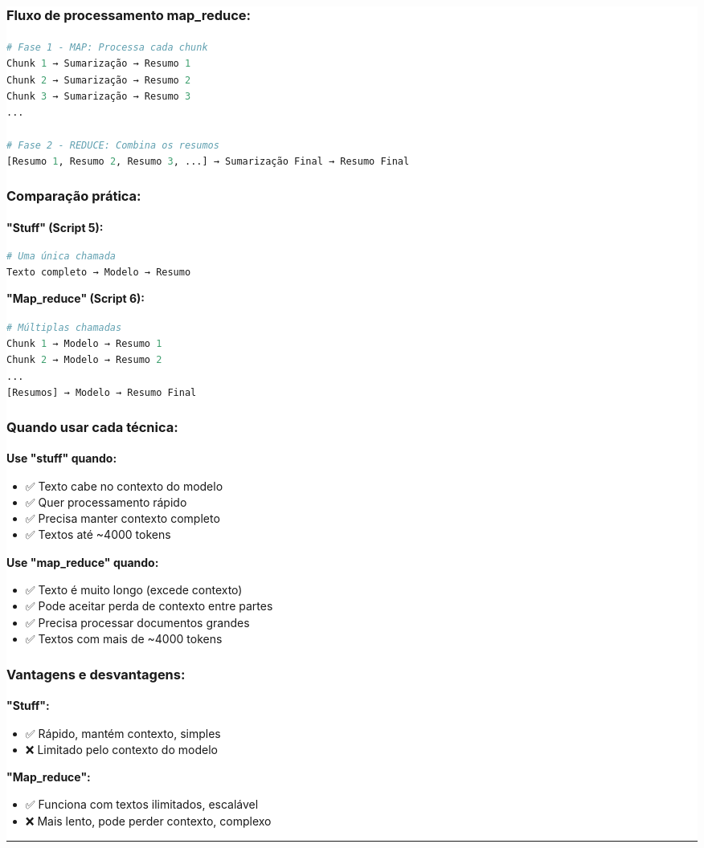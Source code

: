 ### Fluxo de processamento map_reduce:
```python
# Fase 1 - MAP: Processa cada chunk
Chunk 1 → Sumarização → Resumo 1
Chunk 2 → Sumarização → Resumo 2
Chunk 3 → Sumarização → Resumo 3
...

# Fase 2 - REDUCE: Combina os resumos
[Resumo 1, Resumo 2, Resumo 3, ...] → Sumarização Final → Resumo Final
```

### Comparação prática:

**"Stuff" (Script 5):**
```python
# Uma única chamada
Texto completo → Modelo → Resumo
```

**"Map_reduce" (Script 6):**
```python
# Múltiplas chamadas
Chunk 1 → Modelo → Resumo 1
Chunk 2 → Modelo → Resumo 2
...
[Resumos] → Modelo → Resumo Final
```

### Quando usar cada técnica:

**Use "stuff" quando:**
- ✅ Texto cabe no contexto do modelo
- ✅ Quer processamento rápido
- ✅ Precisa manter contexto completo
- ✅ Textos até ~4000 tokens

**Use "map_reduce" quando:**
- ✅ Texto é muito longo (excede contexto)
- ✅ Pode aceitar perda de contexto entre partes
- ✅ Precisa processar documentos grandes
- ✅ Textos com mais de ~4000 tokens

### Vantagens e desvantagens:

**"Stuff":**
- ✅ Rápido, mantém contexto, simples
- ❌ Limitado pelo contexto do modelo

**"Map_reduce":**
- ✅ Funciona com textos ilimitados, escalável
- ❌ Mais lento, pode perder contexto, complexo

---
